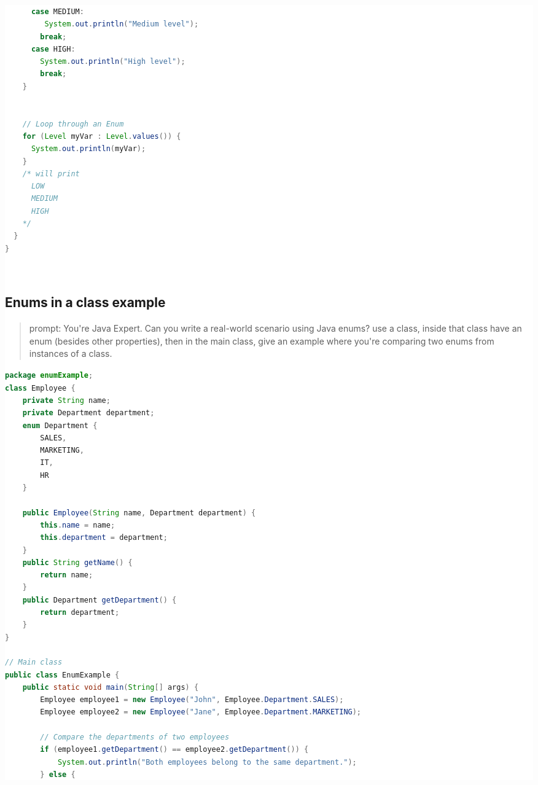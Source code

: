 ```java
      case MEDIUM:
         System.out.println("Medium level");
        break;
      case HIGH:
        System.out.println("High level");
        break;
    }


    // Loop through an Enum
    for (Level myVar : Level.values()) {
      System.out.println(myVar);
    }
    /* will print
      LOW
      MEDIUM
      HIGH
    */
  }
}
```

<br/>

## Enums in a class example

> prompt: You're Java Expert. Can you write a real-world scenario using Java enums? use a class, inside that class have an enum (besides other properties), then in the main class, give an example where you're comparing two enums from instances of a class.

```java
package enumExample;
class Employee {
    private String name;
    private Department department;
    enum Department {
        SALES,
        MARKETING,
        IT,
        HR
    }

    public Employee(String name, Department department) {
        this.name = name;
        this.department = department;
    }
    public String getName() {
        return name;
    }
    public Department getDepartment() {
        return department;
    }
}

// Main class
public class EnumExample {
    public static void main(String[] args) {
        Employee employee1 = new Employee("John", Employee.Department.SALES);
        Employee employee2 = new Employee("Jane", Employee.Department.MARKETING);

        // Compare the departments of two employees
        if (employee1.getDepartment() == employee2.getDepartment()) {
            System.out.println("Both employees belong to the same department.");
        } else {
```